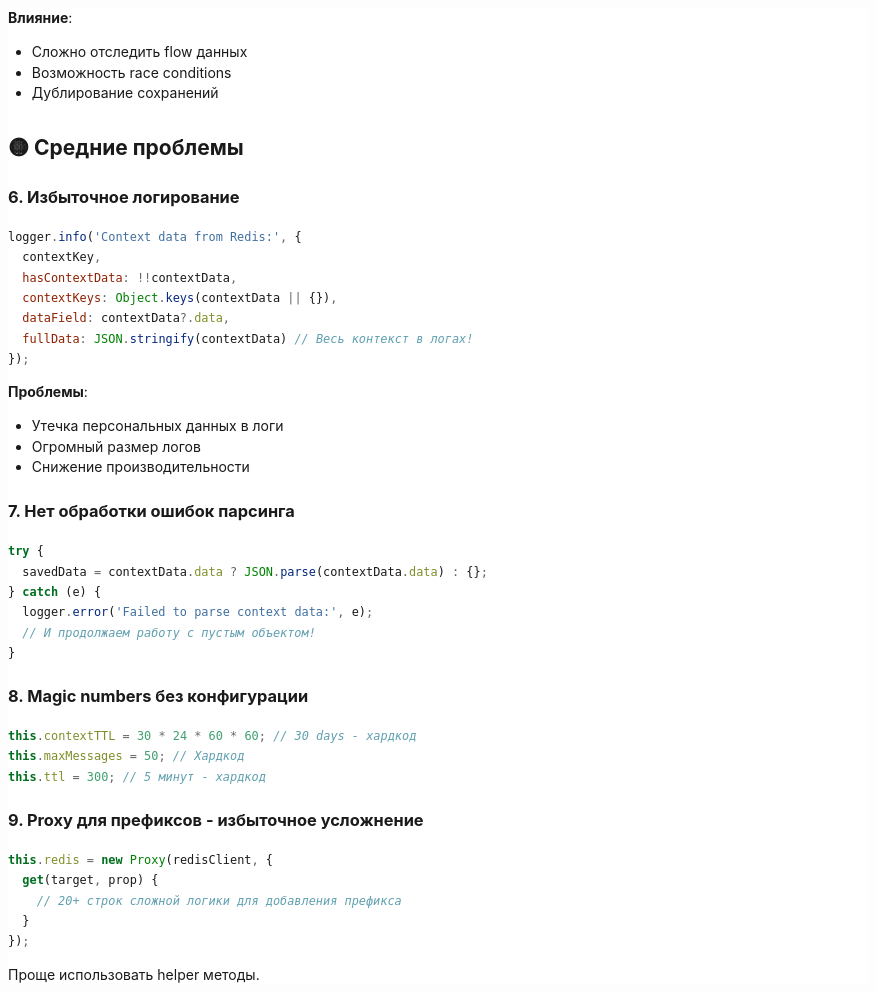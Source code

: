 **Влияние**:
- Сложно отследить flow данных
- Возможность race conditions
- Дублирование сохранений

## 🟡 Средние проблемы

### 6. Избыточное логирование

```javascript
logger.info('Context data from Redis:', {
  contextKey,
  hasContextData: !!contextData,
  contextKeys: Object.keys(contextData || {}),
  dataField: contextData?.data,
  fullData: JSON.stringify(contextData) // Весь контекст в логах!
});
```

**Проблемы**:
- Утечка персональных данных в логи
- Огромный размер логов
- Снижение производительности

### 7. Нет обработки ошибок парсинга

```javascript
try {
  savedData = contextData.data ? JSON.parse(contextData.data) : {};
} catch (e) {
  logger.error('Failed to parse context data:', e);
  // И продолжаем работу с пустым объектом!
}
```

### 8. Magic numbers без конфигурации

```javascript
this.contextTTL = 30 * 24 * 60 * 60; // 30 days - хардкод
this.maxMessages = 50; // Хардкод
this.ttl = 300; // 5 минут - хардкод
```

### 9. Proxy для префиксов - избыточное усложнение

```javascript
this.redis = new Proxy(redisClient, {
  get(target, prop) {
    // 20+ строк сложной логики для добавления префикса
  }
});
```

Проще использовать helper методы.
